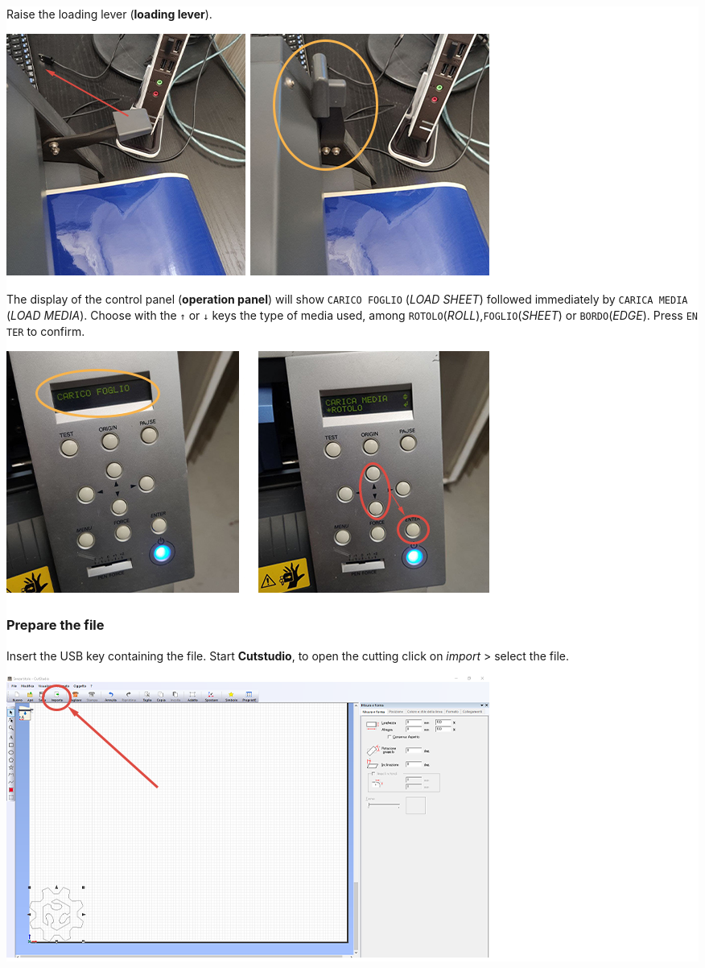 Raise the loading lever (__loading lever__).

![foto prima e dopo](img/vinylcut-leva-alzata.jpg)  

The display of the control panel (__operation panel__) will show `CARICO FOGLIO` (_LOAD SHEET_) followed immediately by `CARICA MEDIA` (_LOAD MEDIA_). Choose with the `↑` or `↓` keys the type of media used, among `ROTOLO`(_ROLL_),`FOGLIO`(_SHEET_) or `BORDO`(_EDGE_). Press `ENTER` to confirm.

![foto-evidenziare tasti necessari+foto completamento azione](img/vinylcut-selezione-media.jpg)

### Prepare the file

Insert the USB key containing the file. Start __Cutstudio__, to open the cutting click on _import_ > select the file.

![screen 07-evidenziare tasto importa](img/vinylcut-cutstudio-importa.png)
